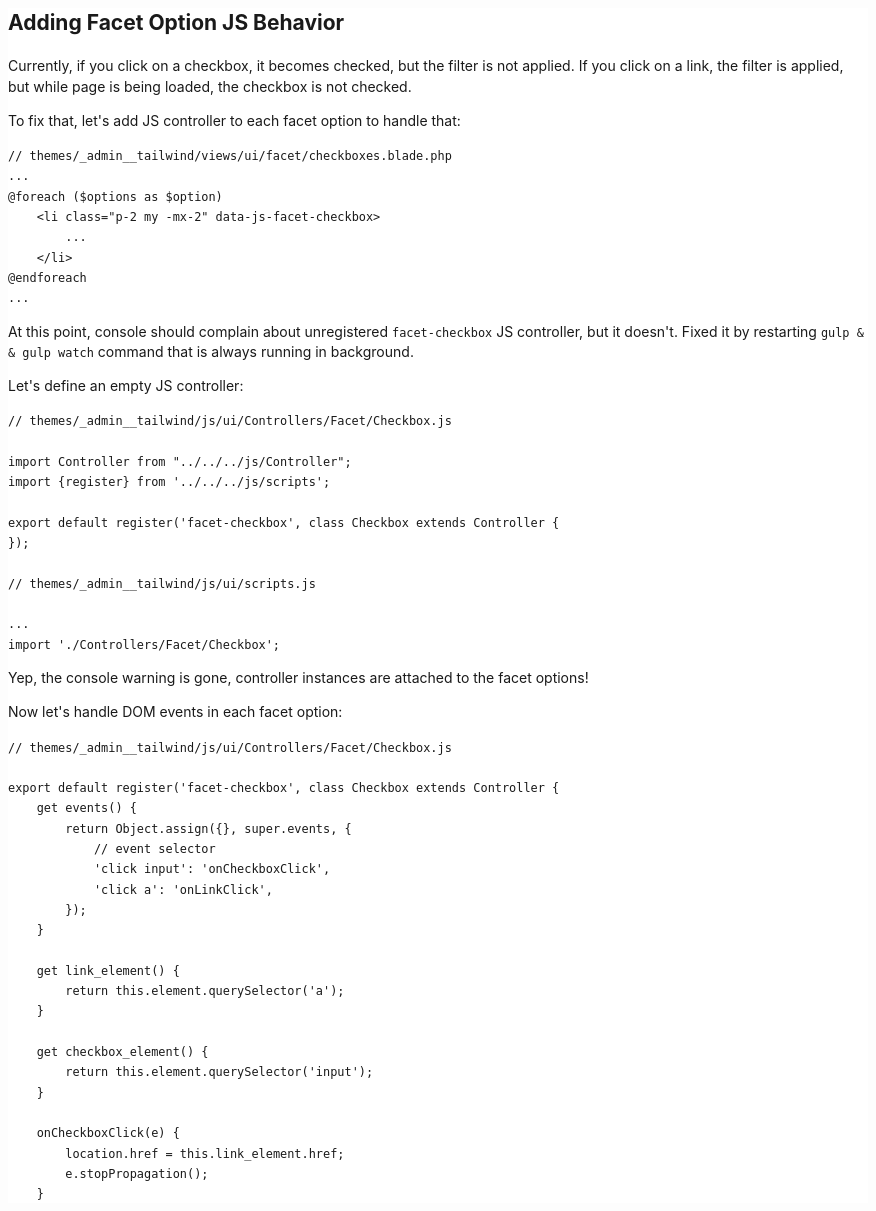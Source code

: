 ## Adding Facet Option JS Behavior

Currently, if you click on a checkbox, it becomes checked, but the filter is not applied. If you click on a link, the filter is applied, but while page is being loaded, the checkbox is not checked.

To fix that, let's add JS controller to each facet option to handle that:

    // themes/_admin__tailwind/views/ui/facet/checkboxes.blade.php
    ...
    @foreach ($options as $option)
        <li class="p-2 my -mx-2" data-js-facet-checkbox>
            ...
        </li>
    @endforeach
    ...         
    
At this point, console should complain about unregistered `facet-checkbox` JS controller, but it doesn't. Fixed it by restarting `gulp && gulp watch` command that is always running in background.

Let's define an empty JS controller:

    // themes/_admin__tailwind/js/ui/Controllers/Facet/Checkbox.js

    import Controller from "../../../js/Controller";
    import {register} from '../../../js/scripts';
    
    export default register('facet-checkbox', class Checkbox extends Controller {
    });
    
    // themes/_admin__tailwind/js/ui/scripts.js
    
    ...
    import './Controllers/Facet/Checkbox';
    
Yep, the console warning is gone, controller instances are attached to the facet options!

Now let's handle DOM events in each facet option:

    // themes/_admin__tailwind/js/ui/Controllers/Facet/Checkbox.js

    export default register('facet-checkbox', class Checkbox extends Controller {
        get events() {
            return Object.assign({}, super.events, {
                // event selector
                'click input': 'onCheckboxClick',
                'click a': 'onLinkClick',
            });
        }
    
        get link_element() {
            return this.element.querySelector('a');
        }
    
        get checkbox_element() {
            return this.element.querySelector('input');
        }
    
        onCheckboxClick(e) {
            location.href = this.link_element.href;
            e.stopPropagation();
        }
    